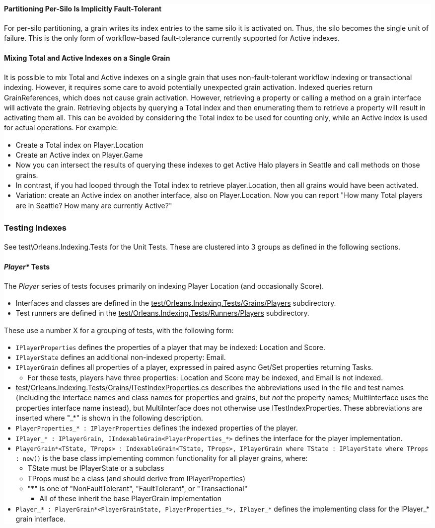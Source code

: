 #### Partitioning Per-Silo Is Implicitly Fault-Tolerant
For per-silo partitioning, a grain writes its index entries to the same silo it is activated on. Thus, the silo becomes the single unit of failure. This is the only form of workflow-based fault-tolerance currently supported for Active indexes. 
#### Mixing Total and Active Indexes on a Single Grain
It is possible to mix Total and Active indexes on a single grain that uses non-fault-tolerant workflow indexing or transactional indexing. However, it requires some care to avoid potentially unexpected grain activation. Indexed queries return GrainReferences, which does not cause grain activation. However, retrieving a property or calling a method on a grain interface will activate the grain. Retrieving objects by querying a Total index and then enumerating them to retrieve a property will result in activating them all. This can be avoided by considering the Total index to be used for counting only, while an Active index is used for actual operations. For example:
- Create a Total index on Player.Location
- Create an Active index on Player.Game
- Now you can intersect the results of querying these indexes to get Active Halo players in Seattle and call methods on those grains.
- In contrast, if you had looped through the Total index to retrieve player.Location, then all grains would have been activated.
- Variation: create an Active index on another interface, also on Player.Location. Now you can report "How many Total players are in Seattle? How many are currently Active?"
### Testing Indexes
See test\Orleans.Indexing.Tests for the Unit Tests. These are clustered into 3 groups as defined in the following sections.
#### *Player\** Tests
The *Player* series of tests focuses primarily on indexing Player Location (and occasionally Score).
- Interfaces and classes are defined in the [test/Orleans.Indexing.Tests/Grains/Players](/test/Orleans.Indexing.Tests/Grains/Players) subdirectory.
- Test runners are defined in the [test/Orleans.Indexing.Tests/Runners/Players](/test/Orleans.Indexing.Tests/Runners/Players) subdirectory.

These use a number X for a grouping of tests, with the following form:
- `IPlayerProperties` defines the properties of a player that may be indexed: Location and Score.
- `IPlayerState` defines an additional non-indexed property: Email.
- `IPlayerGrain` defines all properties of a player, expressed in paired async Get/Set properties returning Tasks.
  - For these tests, players have three properties: Location and Score may be indexed, and Email is not indexed.
- [test/Orleans.Indexing.Tests/Grains/ITestIndexProperties.cs](/test/Orleans.Indexing.Tests/Grains/ITestIndexProperties.cs) describes the abbreviations used in the file and test names (including the interface names and class names for properties and grains, but *not* the property names; MultiInterface uses the properties interface name instead), but MultiInterface does not otherwise use ITestIndexProperties. These abbreviations are inserted where "_*" is shown in the following description.
- `PlayerProperties_* : IPlayerProperties` defines the indexed properties of the player.
- `IPlayer_* : IPlayerGrain, IIndexableGrain<PlayerProperties_*>` defines the interface for the player implementation.
- `PlayerGrain*<TState, TProps> : IndexableGrain<TState, TProps>, IPlayerGrain where TState : IPlayerState where TProps : new()` is the base class implementing common functionality for all player grains, where:
  - TState must be IPlayerState or a subclass
  - TProps must be a class (and should derive from IPlayerProperties)
  - "*" is one of "NonFaultTolerant", "FaultTolerant", or "Transactional"
    - All of these inherit the base PlayerGrain implementation
- `Player_* : PlayerGrain*<PlayerGrainState, PlayerProperties_*>, IPlayer_*` defines the implementing class for the IPlayer_* grain interface.
